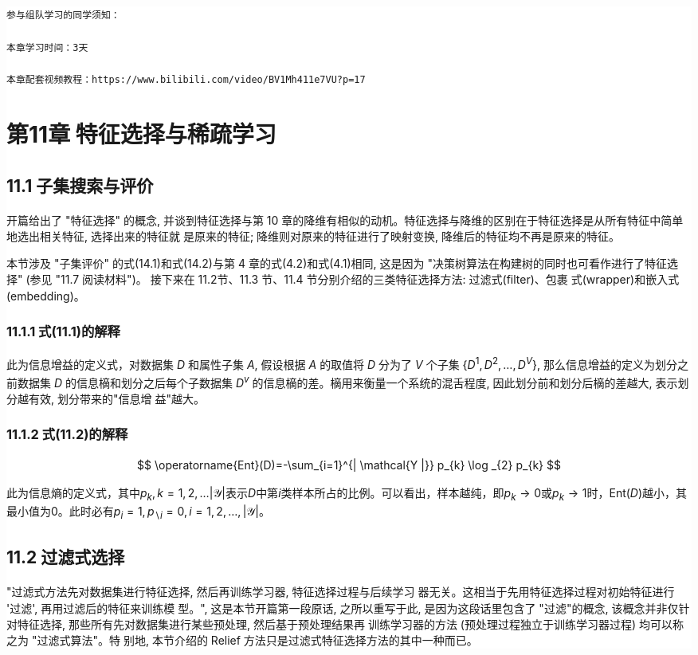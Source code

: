 ```{important}
参与组队学习的同学须知：

本章学习时间：3天

本章配套视频教程：https://www.bilibili.com/video/BV1Mh411e7VU?p=17
```

# 第11章 特征选择与稀疏学习

## 11.1 子集搜索与评价

开篇给出了 "特征选择" 的概念, 并谈到特征选择与第 10
章的降维有相似的动机。特征选择与降维的区别在于特征选择是从所有特征中简单地选出相关特征,
选择出来的特征就 是原来的特征; 降维则对原来的特征进行了映射变换,
降维后的特征均不再是原来的特征。

本节涉及 "子集评价" 的式(14.1)和式(14.2)与第 4 章的式(4.2)和式(4.1)相同,
这是因为 "决策树算法在构建树的同时也可看作进行了特征选择" (参见 "11.7
阅读材料")。 接下来在 11.2节、11.3 节、11.4
节分别介绍的三类特征选择方法: 过滤式(filter)、包裹
式(wrapper)和嵌入式(embedding)。

### 11.1.1 式(11.1)的解释

此为信息增益的定义式，对数据集 $D$ 和属性子集 $A$, 假设根据 $A$ 的取值将
$D$ 分为了 $V$ 个子集 $\left\{D^1, D^2, \ldots, D^V\right\}$,
那么信息增益的定义为划分之前数据集 $D$ 的信息樀和划分之后每个子数据集
$D^v$ 的信息樀的差。樀用来衡量一个系统的混舌程度,
因此划分前和划分后樀的差越大, 表示划分越有效, 划分带来的"信息增
益"越大。

### 11.1.2 式(11.2)的解释



$$
\operatorname{Ent}(D)=-\sum_{i=1}^{| \mathcal{Y |}} p_{k} \log _{2} p_{k}
$$



此为信息熵的定义式，其中$p_k, k=1, 2, \dots \vert\mathcal{Y}\vert$表示$D$中第$i$类样本所占的比例。可以看出，样本越纯，即$p_k\rightarrow 0$或$p_k\rightarrow 1$时，$\mathrm{Ent}(D)$越小，其最小值为0。此时必有$p_i=1, p_{\backslash i}=0, i=1, 2, \dots, \vert\mathcal{Y}\vert$。

## 11.2 过滤式选择

"过滤式方法先对数据集进行特征选择, 然后再训练学习器,
特征选择过程与后续学习 器无关。这相当于先用特征选择过程对初始特征进行
'过滤', 再用过滤后的特征来训练模 型。", 这是本节开篇第一段原话,
之所以重写于此, 是因为这段话里包含了 "过滤"的概念,
该概念并非仅针对特征选择, 那些所有先对数据集进行某些预处理,
然后基于预处理结果再 训练学习器的方法 (预处理过程独立于训练学习器过程)
均可以称之为 "过滤式算法"。特 别地, 本节介绍的 Relief
方法只是过滤式特征选择方法的其中一种而已。
